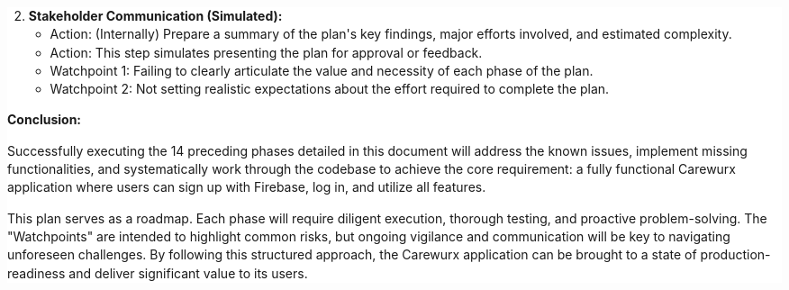 2.  **Stakeholder Communication (Simulated):**
    *   Action: (Internally) Prepare a summary of the plan's key findings, major efforts involved, and estimated complexity.
    *   Action: This step simulates presenting the plan for approval or feedback.
    *   Watchpoint 1: Failing to clearly articulate the value and necessity of each phase of the plan.
    *   Watchpoint 2: Not setting realistic expectations about the effort required to complete the plan.

**Conclusion:**

Successfully executing the 14 preceding phases detailed in this document will address the known issues, implement missing functionalities, and systematically work through the codebase to achieve the core requirement: a fully functional Carewurx application where users can sign up with Firebase, log in, and utilize all features.

This plan serves as a roadmap. Each phase will require diligent execution, thorough testing, and proactive problem-solving. The "Watchpoints" are intended to highlight common risks, but ongoing vigilance and communication will be key to navigating unforeseen challenges. By following this structured approach, the Carewurx application can be brought to a state of production-readiness and deliver significant value to its users.
